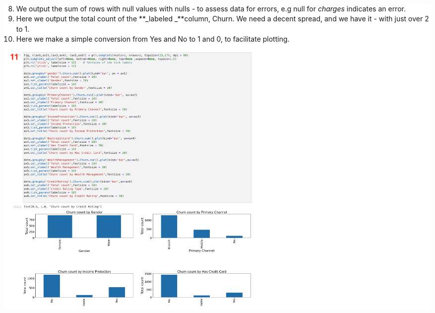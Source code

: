 8. We output the sum of rows with null values with nulls - to assess data for errors, e.g null for _charges_ indicates an error.
9. Here we output the total count of the **_labeled _**column, Churn. We need a decent spread, and we have it - with just over 2 to 1.
10. Here we make a simple conversion from Yes and  No to 1 and 0, to facilitate plotting.

<img src="./images/lab2-data-science/ds-visualise-data-5.png " alt="drawing" width="500"/> 
